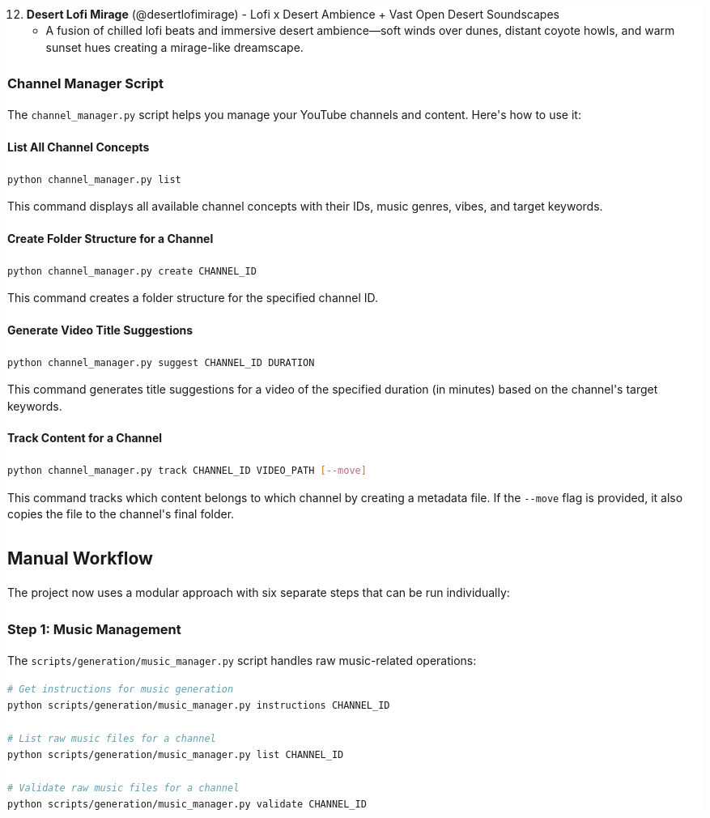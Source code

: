 12. **Desert Lofi Mirage** (@desertlofimirage) - Lofi x Desert Ambience + Vast Open Desert Soundscapes
    - A fusion of chilled lofi beats and immersive desert ambience—soft winds over dunes, distant coyote howls, and warm sunset hues creating a mirage-like dreamscape.

### Channel Manager Script

The `channel_manager.py` script helps you manage your YouTube channels and content. Here's how to use it:

#### List All Channel Concepts

```bash
python channel_manager.py list
```

This command displays all available channel concepts with their IDs, music genres, vibes, and target keywords.

#### Create Folder Structure for a Channel

```bash
python channel_manager.py create CHANNEL_ID
```

This command creates a folder structure for the specified channel ID.

#### Generate Video Title Suggestions

```bash
python channel_manager.py suggest CHANNEL_ID DURATION
```

This command generates title suggestions for a video of the specified duration (in minutes) based on the channel's target keywords.

#### Track Content for a Channel

```bash
python channel_manager.py track CHANNEL_ID VIDEO_PATH [--move]
```

This command tracks which content belongs to which channel by creating a metadata file. If the `--move` flag is provided, it also copies the file to the channel's final folder.

## Manual Workflow

The project now uses a modular approach with six separate steps that can be run individually:

### Step 1: Music Management

The `scripts/generation/music_manager.py` script handles raw music-related operations:

```bash
# Get instructions for music generation
python scripts/generation/music_manager.py instructions CHANNEL_ID

# List raw music files for a channel
python scripts/generation/music_manager.py list CHANNEL_ID

# Validate raw music files for a channel
python scripts/generation/music_manager.py validate CHANNEL_ID
```
